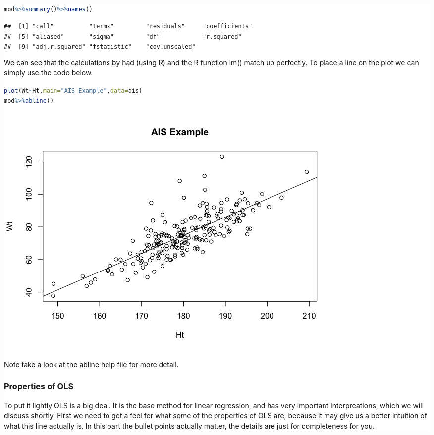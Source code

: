 
``` r
mod%>%summary()%>%names()
```

    ##  [1] "call"          "terms"         "residuals"     "coefficients" 
    ##  [5] "aliased"       "sigma"         "df"            "r.squared"    
    ##  [9] "adj.r.squared" "fstatistic"    "cov.unscaled"

We can see that the calculations by had (using R) and the R function
lm() match up perfectly. To place a line on the plot we can simply use
the code below.

``` r
plot(Wt~Ht,main="AIS Example",data=ais)
mod%>%abline()
```

![](Module2_files/figure-gfm/unnamed-chunk-11-1.png)

Note take a look at the abline help file for more detail.

### Properties of OLS

To put it lightly OLS is a big deal. It is the base method for linear
regression, and has very important interpreations, which we will discuss
shortly. First we need to get a feel for what some of the properties of
OLS are, because it may give us a better intuition of what this line
actually is. In this part the bullet points actually matter, the details
are just for completeness for you.
